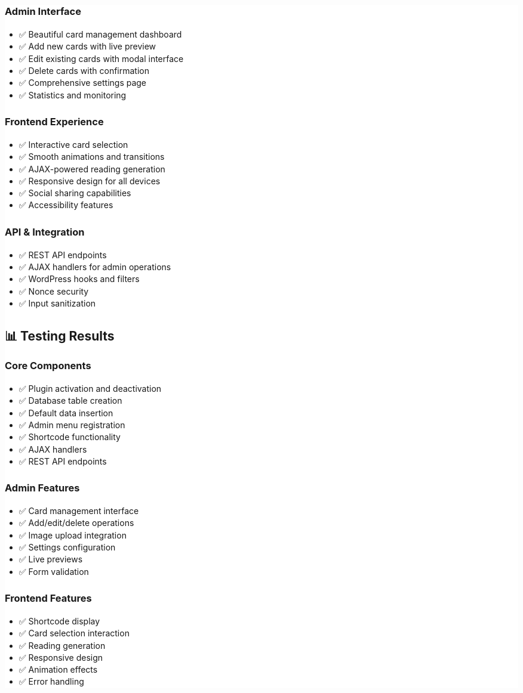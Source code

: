 ### **Admin Interface**
- ✅ Beautiful card management dashboard
- ✅ Add new cards with live preview
- ✅ Edit existing cards with modal interface
- ✅ Delete cards with confirmation
- ✅ Comprehensive settings page
- ✅ Statistics and monitoring

### **Frontend Experience**
- ✅ Interactive card selection
- ✅ Smooth animations and transitions
- ✅ AJAX-powered reading generation
- ✅ Responsive design for all devices
- ✅ Social sharing capabilities
- ✅ Accessibility features

### **API & Integration**
- ✅ REST API endpoints
- ✅ AJAX handlers for admin operations
- ✅ WordPress hooks and filters
- ✅ Nonce security
- ✅ Input sanitization

## 📊 **Testing Results**

### **Core Components**
- ✅ Plugin activation and deactivation
- ✅ Database table creation
- ✅ Default data insertion
- ✅ Admin menu registration
- ✅ Shortcode functionality
- ✅ AJAX handlers
- ✅ REST API endpoints

### **Admin Features**
- ✅ Card management interface
- ✅ Add/edit/delete operations
- ✅ Image upload integration
- ✅ Settings configuration
- ✅ Live previews
- ✅ Form validation

### **Frontend Features**
- ✅ Shortcode display
- ✅ Card selection interaction
- ✅ Reading generation
- ✅ Responsive design
- ✅ Animation effects
- ✅ Error handling
